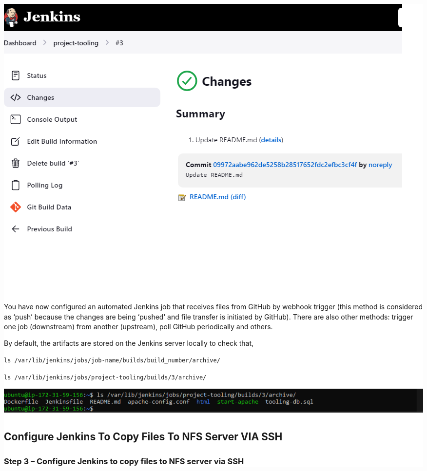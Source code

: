 ![change](./images/changes.png)

You have now configured an automated Jenkins job that receives files from GitHub by webhook trigger (this method is considered as ‘push’ because the changes are being ‘pushed’ and file transfer is initiated by GitHub). There are also other methods: trigger one job (downstream) from another (upstream), poll GitHub periodically and others.

By default, the artifacts are stored on the Jenkins server locally to check that,

`ls /var/lib/jenkins/jobs/job-name/builds/build_number/archive/`

`ls /var/lib/jenkins/jobs/project-tooling/builds/3/archive/`

![build](./images/artifact.png)


## Configure Jenkins To Copy Files To NFS Server VIA SSH

### Step 3 – Configure Jenkins to copy files to NFS server via SSH
